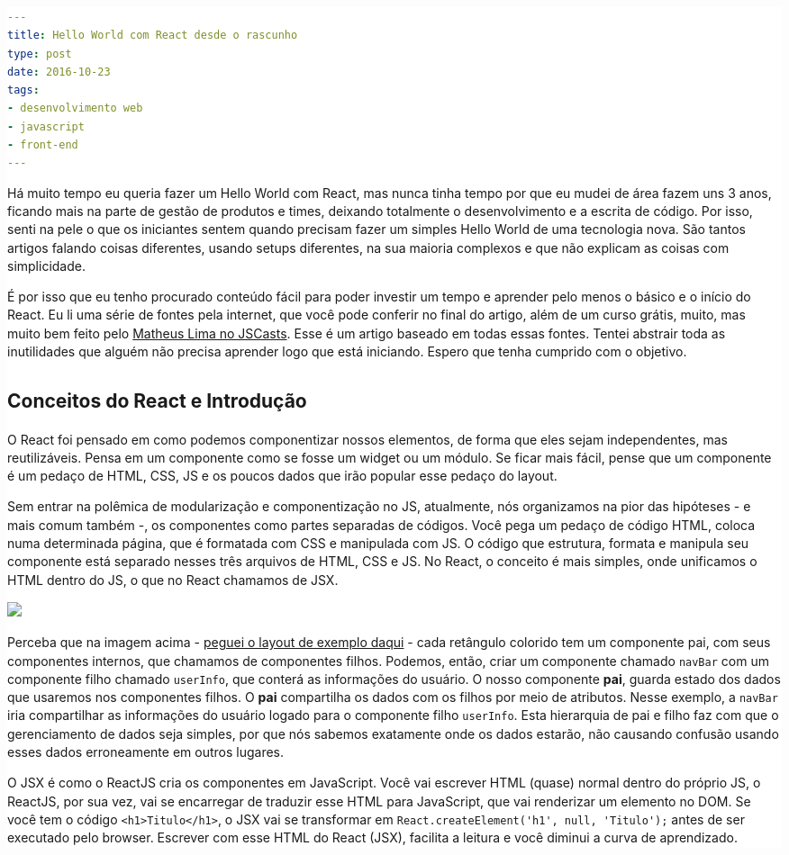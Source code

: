 ```yaml
---
title: Hello World com React desde o rascunho
type: post
date: 2016-10-23
tags:
- desenvolvimento web
- javascript
- front-end
---
```


Há muito tempo eu queria fazer um Hello World com React, mas nunca tinha tempo por que eu mudei de área fazem uns 3 anos, ficando mais na parte de gestão de produtos e times, deixando totalmente o desenvolvimento e a escrita de código. Por isso, senti na pele o que os iniciantes sentem quando precisam fazer um simples Hello World de uma tecnologia nova. São tantos artigos falando coisas diferentes, usando setups diferentes, na sua maioria complexos e que não explicam as coisas com simplicidade.

É por isso que eu tenho procurado conteúdo fácil para poder investir um tempo e aprender pelo menos o básico e o início do React. Eu li uma série de fontes pela internet, que você pode conferir no final do artigo, além de um curso grátis, muito, mas muito bem feito pelo [Matheus Lima no JSCasts](http://jscasts.teachable.com/). Esse é um artigo baseado em todas essas fontes. Tentei abstrair toda as inutilidades que alguém não precisa aprender logo que está iniciando. Espero que tenha cumprido com o objetivo.

## Conceitos do React e Introdução
O React foi pensado em como podemos componentizar nossos elementos, de forma que eles sejam independentes, mas reutilizáveis. Pensa em um componente como se fosse um widget ou um módulo. Se ficar mais fácil, pense que um componente é um pedaço de HTML, CSS, JS e os poucos dados que irão popular esse pedaço do layout.

Sem entrar na polêmica de modularização e componentização no JS, atualmente, nós organizamos na pior das hipóteses - e mais comum também -, os componentes como partes separadas de códigos. Você pega um pedaço de código HTML, coloca numa determinada página, que é formatada com CSS e manipulada com JS. O código que estrutura, formata e manipula seu componente está separado nesses três arquivos de HTML, CSS e JS. No React, o conceito é mais simples, onde unificamos o HTML dentro do JS, o que no React chamamos de JSX.

![](/images/iniciando-react/react-component.jpg)

Perceba que na imagem acima - [peguei o layout de exemplo daqui](https://dribbble.com/shots/1262636-To-Do-Dashboard/attachments/172917) - cada retângulo colorido tem um componente pai, com seus componentes internos,  que chamamos de componentes filhos. Podemos, então, criar um componente chamado `navBar` com um componente filho chamado `userInfo`, que conterá as informações do usuário. O nosso componente **pai**, guarda estado dos dados que usaremos nos componentes filhos. O **pai** compartilha os dados com os filhos por meio de atributos. Nesse exemplo, a `navBar` iria compartilhar as informações do usuário logado para o componente filho `userInfo`. Esta hierarquia de pai e filho faz com que o gerenciamento de dados seja simples, por que nós sabemos exatamente onde os dados estarão, não causando confusão usando esses dados erroneamente em outros lugares.

O JSX é como o ReactJS cria os componentes em JavaScript. Você vai escrever HTML (quase) normal dentro do próprio JS, o ReactJS, por sua vez, vai se encarregar de traduzir esse HTML para JavaScript, que vai renderizar um elemento no DOM. Se você tem o código `<h1>Titulo</h1>`, o JSX vai se transformar em `React.createElement('h1', null, 'Titulo');` antes de ser executado pelo browser. Escrever com esse HTML do React (JSX), facilita a leitura e você diminui a curva de aprendizado. 
